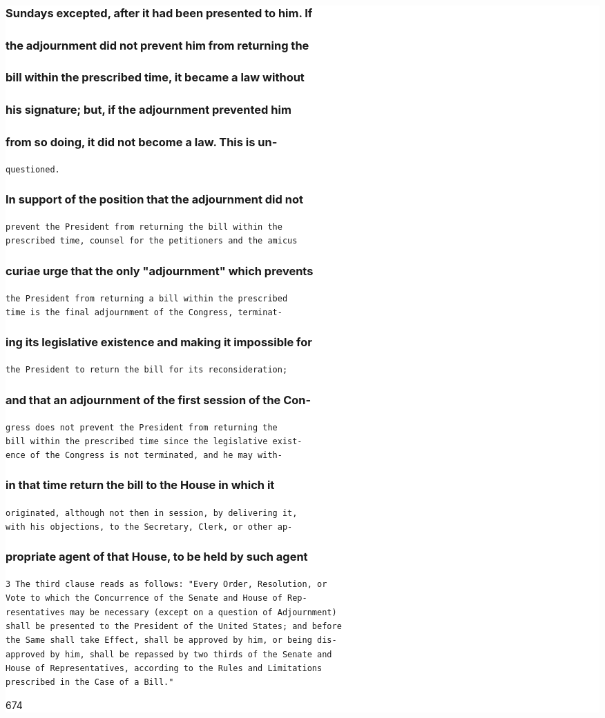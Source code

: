 ### Sundays excepted, after it had been presented to him. If

### the adjournment did not prevent him from returning the

### bill within the prescribed time, it became a law without

### his signature; but, if the adjournment prevented him

### from so doing, it did not become a law. This is un-

```
questioned.
```
### In support of the position that the adjournment did not

```
prevent the President from returning the bill within the
prescribed time, counsel for the petitioners and the amicus
```
### curiae urge that the only "adjournment" which prevents

```
the President from returning a bill within the prescribed
time is the final adjournment of the Congress, terminat-
```
### ing its legislative existence and making it impossible for

```
the President to return the bill for its reconsideration;
```
### and that an adjournment of the first session of the Con-

```
gress does not prevent the President from returning the
bill within the prescribed time since the legislative exist-
ence of the Congress is not terminated, and he may with-
```
### in that time return the bill to the House in which it

```
originated, although not then in session, by delivering it,
with his objections, to the Secretary, Clerk, or other ap-
```
### propriate agent of that House, to be held by such agent

```
3 The third clause reads as follows: "Every Order, Resolution, or
Vote to which the Concurrence of the Senate and House of Rep-
resentatives may be necessary (except on a question of Adjournment)
shall be presented to the President of the United States; and before
the Same shall take Effect, shall be approved by him, or being dis-
approved by him, shall be repassed by two thirds of the Senate and
House of Representatives, according to the Rules and Limitations
prescribed in the Case of a Bill."
```
674
